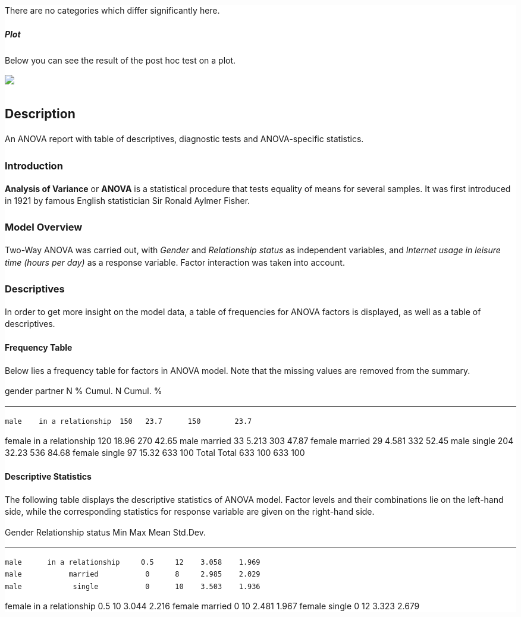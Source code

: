 There are no categories which differ significantly here.

##### Plot

Below you can see the result of the post hoc test on a plot.

[![](plots/ANOVA-6.png)](plots/ANOVA-6-hires.png)

Description
-----------

An ANOVA report with table of descriptives, diagnostic tests and
ANOVA-specific statistics.

### Introduction

**Analysis of Variance** or **ANOVA** is a statistical procedure that
tests equality of means for several samples. It was first introduced in
1921 by famous English statistician Sir Ronald Aylmer Fisher.

### Model Overview

Two-Way ANOVA was carried out, with *Gender* and *Relationship status*
as independent variables, and *Internet usage in leisure time (hours per
day)* as a response variable. Factor interaction was taken into account.

### Descriptives

In order to get more insight on the model data, a table of frequencies
for ANOVA factors is displayed, as well as a table of descriptives.

#### Frequency Table

Below lies a frequency table for factors in ANOVA model. Note that the
missing values are removed from the summary.

   gender        partner        N     %     Cumul. N    Cumul. %
  --------- ------------------ ---- ------ ----------- -----------
    male    in a relationship  150   23.7      150        23.7
   female   in a relationship  120  18.96      270        42.65
    male         married        33  5.213      303        47.87
   female        married        29  4.581      332        52.45
    male          single       204  32.23      536        84.68
   female         single        97  15.32      633         100
    Total         Total        633   100       633         100

#### Descriptive Statistics

The following table displays the descriptive statistics of ANOVA model.
Factor levels and their combinations lie on the left-hand side, while
the corresponding statistics for response variable are given on the
right-hand side.

   Gender    Relationship status    Min    Max    Mean    Std.Dev.
  --------- ---------------------- ------ ------ ------- ----------
    male      in a relationship     0.5     12    3.058    1.969
    male           married           0      8     2.985    2.029
    male            single           0      10    3.503    1.936
   female     in a relationship     0.5     10    3.044    2.216
   female          married           0      10    2.481    1.967
   female           single           0      12    3.323    2.679

